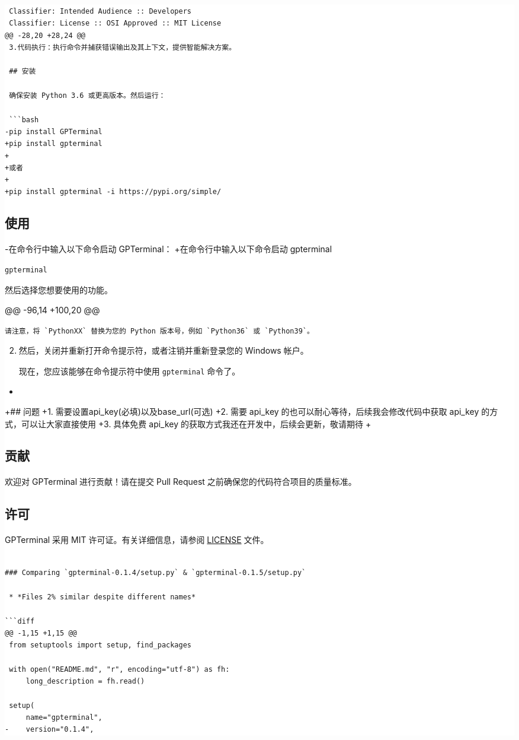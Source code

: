 ```
 Classifier: Intended Audience :: Developers
 Classifier: License :: OSI Approved :: MIT License
@@ -28,20 +28,24 @@
 3.代码执行：执行命令并捕获错误输出及其上下文，提供智能解决方案。
 
 ## 安装
 
 确保安装 Python 3.6 或更高版本。然后运行：
 
 ```bash
-pip install GPTerminal
+pip install gpterminal
+
+或者
+
+pip install gpterminal -i https://pypi.org/simple/ 
 ```
 
 ## 使用
 
-在命令行中输入以下命令启动 GPTerminal：
+在命令行中输入以下命令启动 gpterminal
 
 ```bash
 gpterminal
 ```
 
 然后选择您想要使用的功能。
 
@@ -96,14 +100,20 @@
 
    请注意，将 `PythonXX` 替换为您的 Python 版本号，例如 `Python36` 或 `Python39`。
 
 2. 然后，关闭并重新打开命令提示符，或者注销并重新登录您的 Windows 帐户。
 
    现在，您应该能够在命令提示符中使用 `gpterminal` 命令了。
 
+
+## 问题
+1. 需要设置api_key(必填)以及base_url(可选)
+2. 需要 api_key 的也可以耐心等待，后续我会修改代码中获取 api_key 的方式，可以让大家直接使用
+3. 具体免费 api_key 的获取方式我还在开发中，后续会更新，敬请期待
+
 ## 贡献
 
 欢迎对 GPTerminal 进行贡献！请在提交 Pull Request 之前确保您的代码符合项目的质量标准。
 
 ## 许可
 
 GPTerminal 采用 MIT 许可证。有关详细信息，请参阅 [LICENSE](LICENSE) 文件。
```

### Comparing `gpterminal-0.1.4/setup.py` & `gpterminal-0.1.5/setup.py`

 * *Files 2% similar despite different names*

```diff
@@ -1,15 +1,15 @@
 from setuptools import setup, find_packages
 
 with open("README.md", "r", encoding="utf-8") as fh:
     long_description = fh.read()
 
 setup(
     name="gpterminal",
-    version="0.1.4",
```
